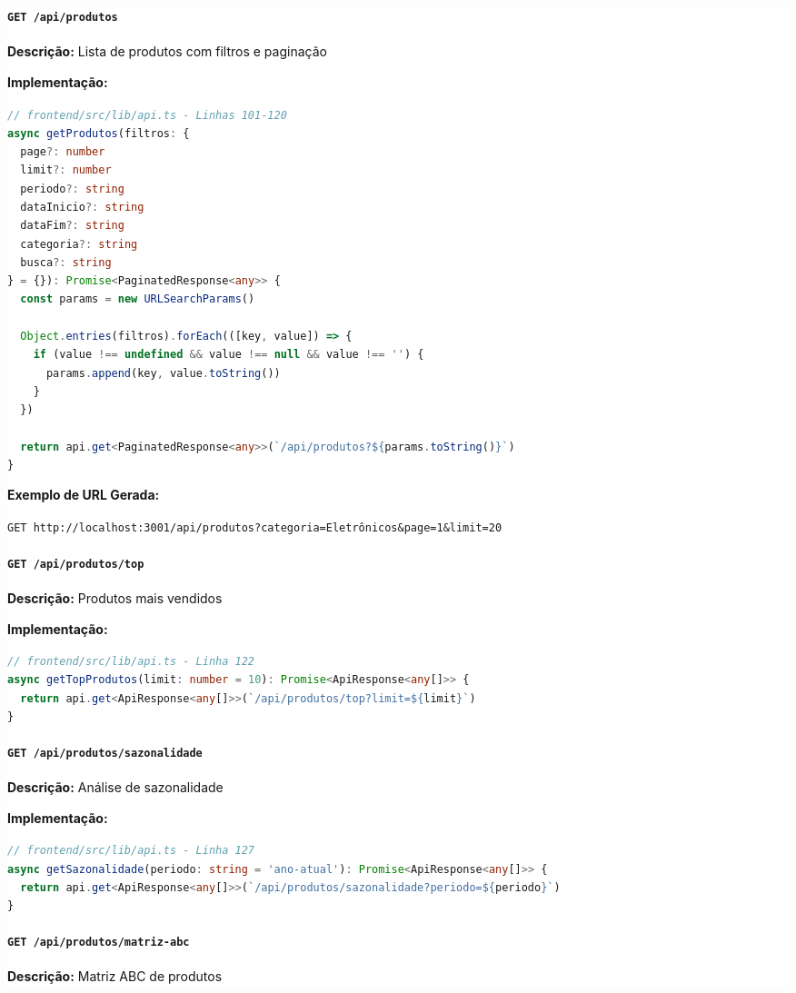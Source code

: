 #### `GET /api/produtos`
**Descrição:** Lista de produtos com filtros e paginação

**Implementação:**
```typescript
// frontend/src/lib/api.ts - Linhas 101-120
async getProdutos(filtros: {
  page?: number
  limit?: number
  periodo?: string
  dataInicio?: string
  dataFim?: string
  categoria?: string
  busca?: string
} = {}): Promise<PaginatedResponse<any>> {
  const params = new URLSearchParams()
  
  Object.entries(filtros).forEach(([key, value]) => {
    if (value !== undefined && value !== null && value !== '') {
      params.append(key, value.toString())
    }
  })

  return api.get<PaginatedResponse<any>>(`/api/produtos?${params.toString()}`)
}
```

**Exemplo de URL Gerada:**
```
GET http://localhost:3001/api/produtos?categoria=Eletrônicos&page=1&limit=20
```

#### `GET /api/produtos/top`
**Descrição:** Produtos mais vendidos

**Implementação:**
```typescript
// frontend/src/lib/api.ts - Linha 122
async getTopProdutos(limit: number = 10): Promise<ApiResponse<any[]>> {
  return api.get<ApiResponse<any[]>>(`/api/produtos/top?limit=${limit}`)
}
```

#### `GET /api/produtos/sazonalidade`
**Descrição:** Análise de sazonalidade

**Implementação:**
```typescript
// frontend/src/lib/api.ts - Linha 127
async getSazonalidade(periodo: string = 'ano-atual'): Promise<ApiResponse<any[]>> {
  return api.get<ApiResponse<any[]>>(`/api/produtos/sazonalidade?periodo=${periodo}`)
}
```

#### `GET /api/produtos/matriz-abc`
**Descrição:** Matriz ABC de produtos
